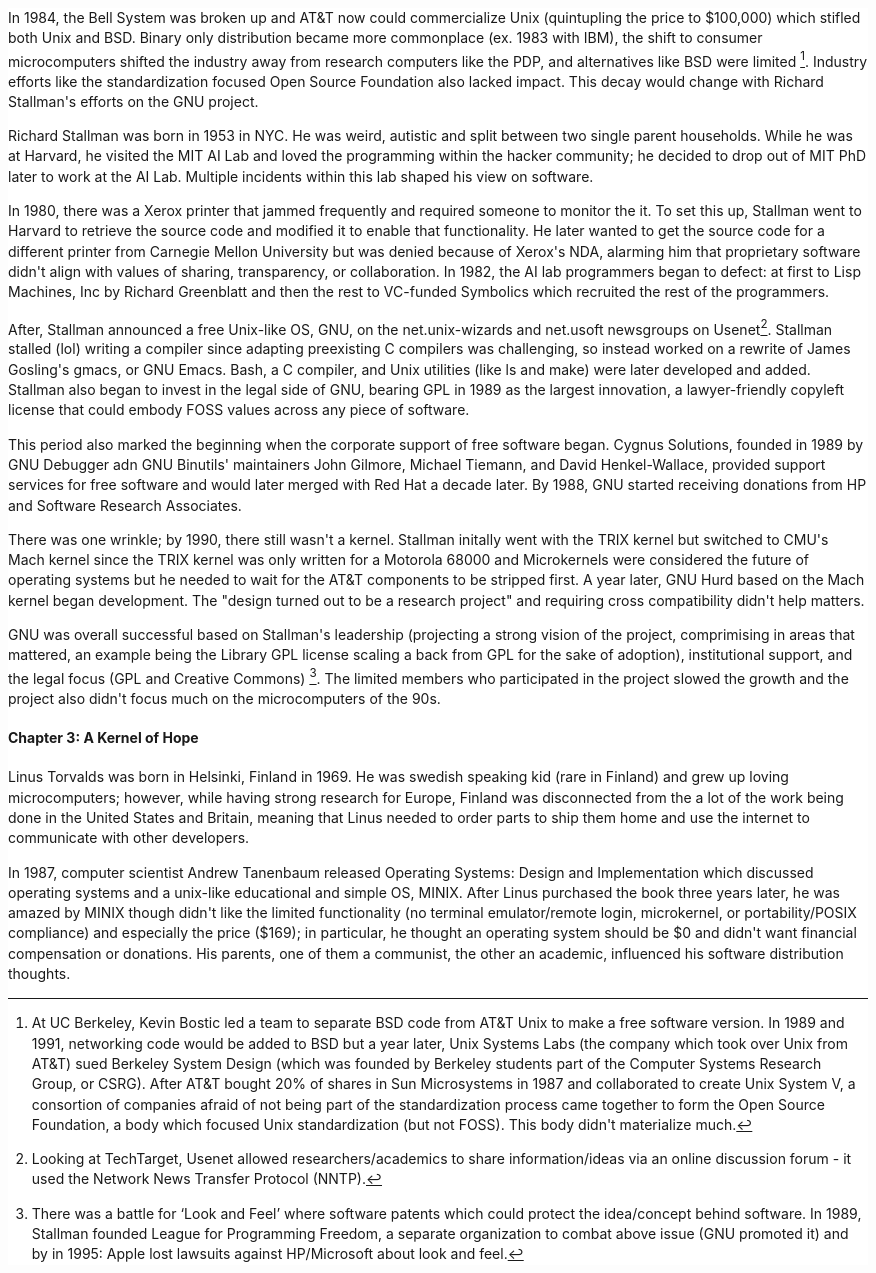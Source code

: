 In 1984, the Bell System was broken up and AT&T now could commercialize Unix (quintupling the price to $100,000) which stifled both Unix and BSD. Binary only distribution became more commonplace (ex. 1983 with IBM), the shift to consumer microcomputers shifted the industry away from research computers like the PDP, and alternatives like BSD were limited [^bsdinfo]. Industry efforts like the standardization focused Open Source Foundation also lacked impact. This decay would change with Richard Stallman's efforts on the GNU project.

Richard Stallman was born in 1953 in NYC. He was weird, autistic and split between two single parent households. While he was at Harvard, he visited the MIT AI Lab and loved the programming within the hacker community; he decided to drop out of MIT PhD later to work at the AI Lab. Multiple incidents within this lab shaped his view on software.

In 1980, there was a Xerox printer that jammed frequently and required someone to monitor the it. To set this up, Stallman went to Harvard to retrieve the source code and modified it to enable that functionality. He later wanted to get the source code for a different printer from Carnegie Mellon University but was denied because of Xerox's NDA, alarming him that proprietary software didn't align with values of sharing, transparency, or collaboration. In 1982, the AI lab programmers began to defect: at first to Lisp Machines, Inc by Richard Greenblatt and then the rest to VC-funded Symbolics which recruited the rest of the programmers. 

After, Stallman announced a free Unix-like OS, GNU, on the net.unix-wizards and net.usoft newsgroups on Usenet[^newsgroups]. Stallman stalled (lol) writing a compiler since adapting preexisting C compilers was challenging, so instead worked on a rewrite of James Gosling's gmacs, or GNU Emacs. Bash, a C compiler, and Unix utilities (like ls and make) were later developed and added. Stallman also began to invest in the legal side of GNU, bearing GPL in 1989 as the largest innovation, a lawyer-friendly copyleft license that could embody FOSS values across any piece of software.

This period also marked the beginning when the corporate support of free software began. Cygnus Solutions, founded in 1989 by GNU Debugger adn GNU Binutils' maintainers John Gilmore, Michael Tiemann, and David Henkel-Wallace, provided support services for free software and would later merged with Red Hat a decade later. By 1988, GNU started receiving donations from HP and Software Research Associates.

There was one wrinkle; by 1990, there still wasn't a kernel. Stallman initally went with the TRIX kernel but switched to CMU's Mach kernel since the TRIX kernel was only written for a Motorola 68000 and Microkernels were considered the future of operating systems but he needed to wait for the AT&T components to be stripped first. A year later, GNU Hurd based on the Mach kernel began development. The "design turned out to be a research project" and requiring cross compatibility didn't help matters. 

GNU was overall successful based on Stallman's leadership (projecting a strong vision of the project, comprimising in areas that mattered, an example being the Library GPL license scaling a back from GPL for the sake of adoption), institutional support, and the legal focus (GPL and Creative Commons) [^lookandfeel]. The limited members who participated in the project slowed the growth and the project also didn't focus much on the microcomputers of the 90s. 

#### Chapter 3: A Kernel of Hope

Linus Torvalds was born in Helsinki, Finland in 1969. He was swedish speaking kid (rare in Finland) and grew up loving microcomputers; however, while having strong research for Europe, Finland was disconnected from the a lot of the work being done in the United States and Britain, meaning that Linus needed to order parts to ship them home and use the internet to communicate with other developers. 

In 1987, computer scientist Andrew Tanenbaum released Operating Systems: Design and Implementation which discussed operating systems and a unix-like educational and simple OS, MINIX. After Linus purchased the book three years later, he was amazed by MINIX though didn't like the limited functionality (no terminal emulator/remote login, microkernel, or portability/POSIX compliance) and especially the price ($169); in particular, he thought an operating system should be $0 and didn't want financial compensation or donations. His parents, one of them a communist, the other an academic, influenced his software distribution thoughts. 


[^manpages]: The first man pages were created in 1971. 
[^at&tnotes]: This restriction stemmed from a 1956 decree from a DOJ lawsuit against AT&T. 
[^railroadinfo]: Both Steven Levy and Eric Raymond point to the MIT Tech Railroad Club as originating the values of cherishing computers, working on interesting problems, a meritocratic place to work, etc. While inspecting the arguments that Steven Levy and Eric Raymond make, Tozzi argues that both of their focus on the MIT Railroad Tech Club is too narrow. General ideas of public accountability, resisting authority and meritocracy are historical values that arose from the French Revolution and the Revolutionary War. The FOSS principles and hackerdom originate more from academia with (fitting that these would also appear in an MIT research lab). The hackers who developed FOSS software were continuing the ideas that formed during Unix. 
[^newsgroups]: Looking at TechTarget, Usenet allowed researchers/academics to share information/ideas via an online discussion forum - it used the Network News Transfer Protocol (NNTP). 
[^lookandfeel]: There was a battle for ‘Look and Feel’ where software patents which could protect the idea/concept behind software. In 1989, Stallman founded League for Programming Freedom, a separate organization to combat above issue (GNU promoted it)  and by in 1995: Apple lost lawsuits against HP/Microsoft about look and feel.
[^bsdinfo]: At UC Berkeley, Kevin Bostic led a team to separate BSD code from AT&T Unix to make a free software version. In 1989 and 1991, networking code would be added to BSD but a year later, Unix Systems Labs (the company which took over Unix from AT&T) sued Berkeley System Design (which was founded by Berkeley students part of the Computer Systems Research Group, or CSRG). After AT&T bought 20% of shares in Sun Microsystems in 1987 and collaborated to create Unix System V, a consortion of companies afraid of not being part of the standardization process came together to form the Open Source Foundation, a body which focused Unix standardization (but not FOSS). This body didn't materialize much.
[^gnomeinfo]: GTK developed in conjunction with GIMP. The pressure on Troll Technology caused them to relicense first to the Q Public License and later to GPL in 2000. Victory for FOSS; even if ‘open source camp’ would be ok with Q Public License, showed that compromise wasn’t necessary  
[^moreapacheinfo]: Notably project didn’t follow ‘Benevolent Dictator’ but allowed multiple developers to directly control code. Apache Group also initiated Jakarta (1999), developing programs based on Java, and incorporated into Apache Software Foundation to develop Apache HTTP Server and other projects. Would later host nearly 300 FOSS projects (including Hadoop/Cassandra).
[^randomapple]: Apple in 2001 worked on creating OS X based on a mach kernel and BSD components. There was animosity towards Apple from Linus: Jobs tried bringing Torvalds over by emphasizing Mach base despite closed Mac layer and Torvalds also disliked his assuming attitude that he cared about Apple’s market share. Stallman was more unenthusiastic about Jobs: despises restrictions Apple products have to prevent them from installing software of their won choice
[^moreopenvsfoss]: Eric Raymond's hypothesis of the anti-commercial idealists of free software vs. the pragmatic open source developers was inaccurate in some ways. Stallman supported corporations developing software and was compromising in some ways (for example, the LGPL license).  
[^netscapeinfo]: Raymond’s notion of Linus’ Law (more devs minimizes bugs) and the development methodology and analogy he drew of the cathedral and the bazaar was quite novel compared to Brook’s Law. This utilitarian appeal over ideology as well as recognizing previous FOSS work moved Netscape executives to open source their code (1998). Netscape also looked to the community when picking a license (not finding BSD/GPL appropriate) and this led to the Netscape Public License and Mozilla Public License (for code after open sourcing); while FOSS leaders viewed this positively, few developers improved Netscape and the project faltered until 2003 when AOL (owner of Netscape) reduced support for Mozilla; a setback but one the open source community could push through.  
[^ubuntupopularity]: Shuttleworth argues that Ubuntu focus on usability, commercial backing, and willingness to ignore factions of its userbase contributed to its popularity.   
[^personalities]: There was also the idea of operating system 'personalities' which was the idea that the same platform may have multiple interface abstractions (besides just POSIX). (As seen on the man page, "Linux supports different execution domains, or personalities, for each process... among other things tell Linux how to map signal numbers into signal actions". While popular in the 90s, the rise of virtualization killed this idea).
[^morememorymanagement]: Operating system page tables handle translating virtual addresses to physical addresses since processes are given the illusion of a continuous address space and need to have a mechanism to translate the addresses.  Different CPUs have different methods for handling virtual memory (such as using page table trees (or multiple levels of page tables), a hash table, or even no architecture-specified page tables). 
[^instructionvsdatacache]: Instruction caches are handled by invalidating stale cache entries (if there's an update in one CPU or core, the other CPUs or cores marks their cache entries as stale) while data cache coherency is more complex. 
[^posixsunmanual]: While he asked for them in 1991 on the comp.os.minix newsgroup, nobody responded so Linus initially used the SunOS documentation owned by the university. 
[^nickeintermission]: Linus preferred receiving postcards acknowledging his work. Also Nicke, Linus' dad, said that his communist politics led to Linus being teased so Linus wanted to diassociate from his dad's political views, though Tozzi argues that his views did influence Linus Torvalds.
[^linusgplthoughts]: However, Linus states that he is not a GPL-freak and doesn't think all software should be GPLd, but rather should be up to the creator of the software to decide the appropriate license.
[^linusfirsttalk]: It was not his first talk; in 1993, Linus gave his first public talk at the Netherlands Unix User Group. 
[^tuxorigin]: The origins of the penguin design are disputed. Tove says she inspired Linus whereas Linus says he got the idea from two high ranking Linux developers. Regardless, Tux was support to look cheerful (Torvalds sees the cheeriness as Tux drinking beer and having great sex) and distinctive. Larry Ewing drew the mascot.
[^linusintel]: He wanted to intern at Intel but had visa issues so he continued to stay in Helsinki.
[^finlandball]: Linus was later invited to Finland's "President's Ball" (or Independence Day Reception).
[^deltaappstore]: This is interesting since that means free software (not sure about GPLv3 yet) does allow preventing distribution on certain platforms, so what's done here, preventing using the Delta code on the app store, is (probably) kosher: https://github.com/rileytestut/Delta/blob/main/README.md
[^librarygpl]: GNU Library GPL (used with GNU C Library) was a special copyleft exception that allows linking of proprietary software. Since the C library was generic in preventing usage with non-free systems, that would discourage the use of that library so it's a necessary comprimise to ensure that GCC is used further.
[^sass]: Software as a service enables all of these harms and also risks locking yourself into a network.
[^sourcepricelimit]: There is one exception: the GPL license requires source code provided so if only a binary is provided, there’s a price limit for the source.
[^othersoftwarecategories]: There is also noncopylefted free software, also known as public domain software. In terms of nonfree software, this can include software that prevents redistribution and freeware/shareware.
[^redhatbinaryblob]: Edit: Red Hat's distributions (CentOS, Fedora) also included non-free firmware - credit to Sachin.